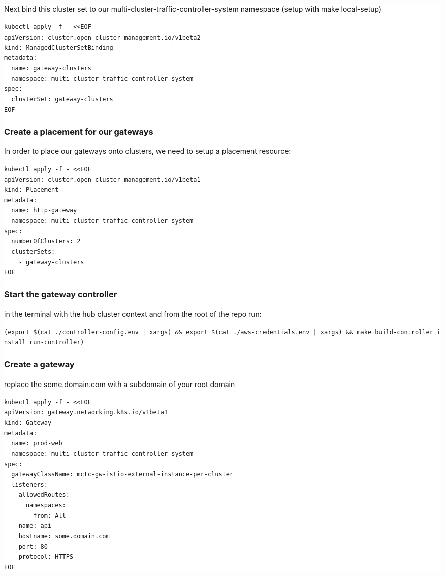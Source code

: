 Next bind this cluster set to our multi-cluster-traffic-controller-system namespace (setup with make local-setup)

```
kubectl apply -f - <<EOF
apiVersion: cluster.open-cluster-management.io/v1beta2
kind: ManagedClusterSetBinding
metadata:
  name: gateway-clusters
  namespace: multi-cluster-traffic-controller-system
spec:
  clusterSet: gateway-clusters
EOF
```


### Create a placement for our gateways

In order to place our gateways onto clusters, we need to setup a placement resource:

```
kubectl apply -f - <<EOF
apiVersion: cluster.open-cluster-management.io/v1beta1
kind: Placement
metadata:
  name: http-gateway
  namespace: multi-cluster-traffic-controller-system 
spec:
  numberOfClusters: 2
  clusterSets:
    - gateway-clusters
EOF
```    

### Start the gateway controller

in the terminal with the hub cluster context and from the root of the repo run:

```
(export $(cat ./controller-config.env | xargs) && export $(cat ./aws-credentials.env | xargs) && make build-controller install run-controller)

```

### Create a gateway

replace the some.domain.com with a subdomain of your root domain

```
kubectl apply -f - <<EOF
apiVersion: gateway.networking.k8s.io/v1beta1
kind: Gateway
metadata:
  name: prod-web
  namespace: multi-cluster-traffic-controller-system  
spec:
  gatewayClassName: mctc-gw-istio-external-instance-per-cluster
  listeners:
  - allowedRoutes:
      namespaces:
        from: All
    name: api
    hostname: some.domain.com
    port: 80
    protocol: HTTPS
EOF
```
